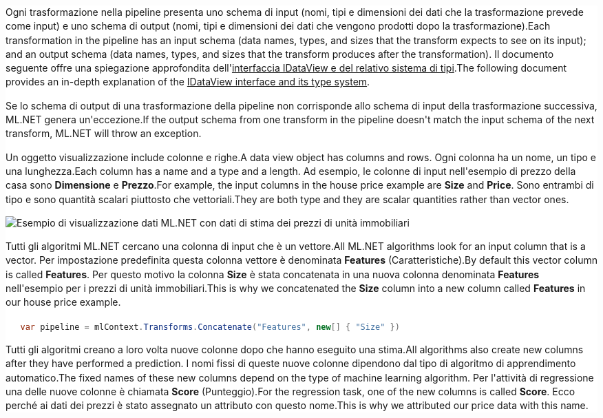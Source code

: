 <span data-ttu-id="af6e3-235">Ogni trasformazione nella pipeline presenta uno schema di input (nomi, tipi e dimensioni dei dati che la trasformazione prevede come input) e uno schema di output (nomi, tipi e dimensioni dei dati che vengono prodotti dopo la trasformazione).</span><span class="sxs-lookup"><span data-stu-id="af6e3-235">Each transformation in the pipeline has an input schema (data names, types, and sizes that the transform expects to see on its input); and an output schema (data names, types, and sizes that the transform produces after the transformation).</span></span> <span data-ttu-id="af6e3-236">Il documento seguente offre una spiegazione approfondita dell'[interfaccia IDataView e del relativo sistema di tipi](https://xadupre.github.io/machinelearningext/mlnetdocs/idataviewtypesystem.html).</span><span class="sxs-lookup"><span data-stu-id="af6e3-236">The following document provides an in-depth explanation of the [IDataView interface and its type system](https://xadupre.github.io/machinelearningext/mlnetdocs/idataviewtypesystem.html).</span></span>

<span data-ttu-id="af6e3-237">Se lo schema di output di una trasformazione della pipeline non corrisponde allo schema di input della trasformazione successiva, ML.NET genera un'eccezione.</span><span class="sxs-lookup"><span data-stu-id="af6e3-237">If the output schema from one transform in the pipeline doesn't match the input schema of the next transform, ML.NET will throw an exception.</span></span>

<span data-ttu-id="af6e3-238">Un oggetto visualizzazione include colonne e righe.</span><span class="sxs-lookup"><span data-stu-id="af6e3-238">A data view object has columns and rows.</span></span> <span data-ttu-id="af6e3-239">Ogni colonna ha un nome, un tipo e una lunghezza.</span><span class="sxs-lookup"><span data-stu-id="af6e3-239">Each column has a name and a type and a length.</span></span> <span data-ttu-id="af6e3-240">Ad esempio, le colonne di input nell'esempio di prezzo della casa sono **Dimensione** e **Prezzo**.</span><span class="sxs-lookup"><span data-stu-id="af6e3-240">For example, the input columns in the house price example are **Size** and **Price**.</span></span> <span data-ttu-id="af6e3-241">Sono entrambi di tipo e sono quantità scalari piuttosto che vettoriali.</span><span class="sxs-lookup"><span data-stu-id="af6e3-241">They are both type and they are scalar quantities rather than vector ones.</span></span>

   ![Esempio di visualizzazione dati ML.NET con dati di stima dei prezzi di unità immobiliari](./media/ml-net-dataview.png)

<span data-ttu-id="af6e3-243">Tutti gli algoritmi ML.NET cercano una colonna di input che è un vettore.</span><span class="sxs-lookup"><span data-stu-id="af6e3-243">All ML.NET algorithms look for an input column that is a vector.</span></span> <span data-ttu-id="af6e3-244">Per impostazione predefinita questa colonna vettore è denominata **Features** (Caratteristiche).</span><span class="sxs-lookup"><span data-stu-id="af6e3-244">By default this vector column is called **Features**.</span></span> <span data-ttu-id="af6e3-245">Per questo motivo la colonna **Size** è stata concatenata in una nuova colonna denominata **Features** nell'esempio per i prezzi di unità immobiliari.</span><span class="sxs-lookup"><span data-stu-id="af6e3-245">This is why we concatenated the **Size** column into a new column called **Features** in our house price example.</span></span>

 ```csharp
    var pipeline = mlContext.Transforms.Concatenate("Features", new[] { "Size" })
 ```

<span data-ttu-id="af6e3-246">Tutti gli algoritmi creano a loro volta nuove colonne dopo che hanno eseguito una stima.</span><span class="sxs-lookup"><span data-stu-id="af6e3-246">All algorithms also create new columns after they have performed a prediction.</span></span> <span data-ttu-id="af6e3-247">I nomi fissi di queste nuove colonne dipendono dal tipo di algoritmo di apprendimento automatico.</span><span class="sxs-lookup"><span data-stu-id="af6e3-247">The fixed names of these new columns depend on the type of machine learning algorithm.</span></span> <span data-ttu-id="af6e3-248">Per l'attività di regressione una delle nuove colonne è chiamata **Score** (Punteggio).</span><span class="sxs-lookup"><span data-stu-id="af6e3-248">For the regression task, one of the new columns is called **Score**.</span></span> <span data-ttu-id="af6e3-249">Ecco perché ai dati dei prezzi è stato assegnato un attributo con questo nome.</span><span class="sxs-lookup"><span data-stu-id="af6e3-249">This is why we attributed our price data with this name.</span></span>
